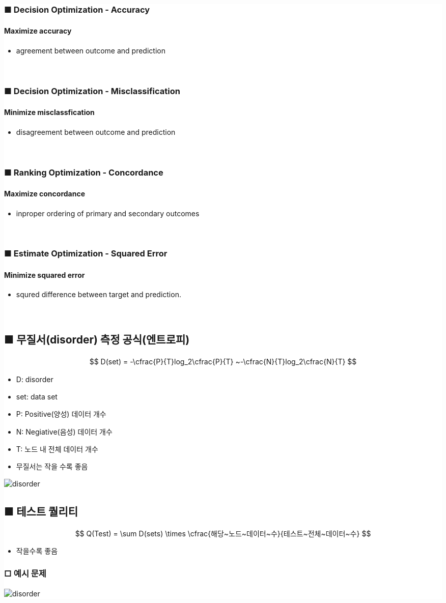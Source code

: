 ### ■ Decision Optimization - Accuracy
#### Maximize accuracy
- agreement between outcome and prediction

<br>

### ■ Decision Optimization - Misclassification
#### Minimize misclassfication
- disagreement between outcome and prediction

<br>

### ■ Ranking Optimization - Concordance
#### Maximize concordance
- inproper ordering of primary and secondary outcomes

<br>

### ■ Estimate Optimization - Squared Error
#### Minimize squared error
- squred difference between target and prediction.

<br>

## ■ 무질서(disorder) 측정 공식(엔트로피)
$$
D(set) = -\cfrac{P}{T}log_2\cfrac{P}{T} ~-\cfrac{N}{T}log_2\cfrac{N}{T}
$$
- D: disorder
- set: data set
- P: Positive(양성) 데이터 개수
- N: Negiative(음성) 데이터 개수
- T: 노드 내 전체 데이터 개수

- 무질서는 작을 수록 좋음

![disorder]({{site.url}}/images/ml/2024-03-09-ml-DecisionTree/disorder.jpg)


## ■ 테스트 퀄리티
$$
Q(Test) = \sum D(sets) \times \cfrac{해당~노드~데이터~수}{테스트~전체~데이터~수}
$$

- 작을수록 좋음

### □ 예시 문제

![disorder]({{site.url}}/images/ml/2024-03-09-ml-DecisionTree/disorder_ex.jpg)
